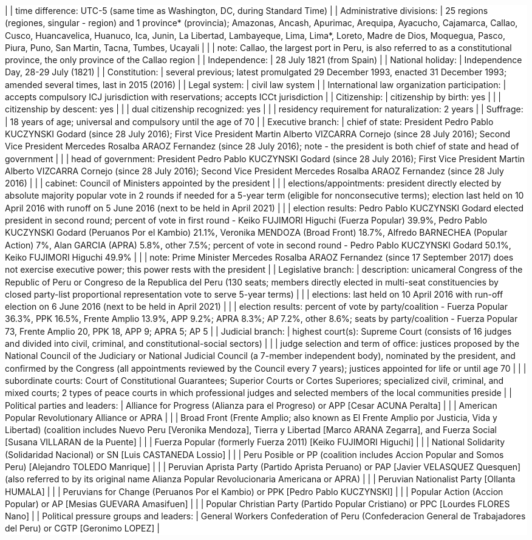 | | time difference: UTC-5 (same time as Washington, DC, during Standard Time) |
| Administrative divisions: | 25 regions (regiones, singular - region) and 1 province* (provincia); Amazonas, Ancash, Apurimac, Arequipa, Ayacucho, Cajamarca, Callao, Cusco, Huancavelica, Huanuco, Ica, Junin, La Libertad, Lambayeque, Lima, Lima*, Loreto, Madre de Dios, Moquegua, Pasco, Piura, Puno, San Martin, Tacna, Tumbes, Ucayali |
| | note: Callao, the largest port in Peru, is also referred to as a constitutional province, the only province of the Callao region |
| Independence: | 28 July 1821 (from Spain) |
| National holiday: | Independence Day, 28-29 July (1821) |
| Constitution: | several previous; latest promulgated 29 December 1993, enacted 31 December 1993; amended several times, last in 2015 (2016) |
| Legal system: | civil law system |
| International law organization participation: | accepts compulsory ICJ jurisdiction with reservations; accepts ICCt jurisdiction |
| Citizenship: | citizenship by birth: yes |
| | citizenship by descent: yes |
| | dual citizenship recognized: yes |
| | residency requirement for naturalization: 2 years |
| Suffrage: | 18 years of age; universal and compulsory until the age of 70 |
| Executive branch: | chief of state: President Pedro Pablo KUCZYNSKI Godard (since 28 July 2016); First Vice President Martin Alberto VIZCARRA Cornejo (since 28 July 2016); Second Vice President Mercedes Rosalba ARAOZ Fernandez (since 28 July 2016); note - the president is both chief of state and head of government |
| | head of government: President Pedro Pablo KUCZYNSKI Godard (since 28 July 2016); First Vice President Martin Alberto VIZCARRA Cornejo (since 28 July 2016); Second Vice President Mercedes Rosalba ARAOZ Fernandez (since 28 July 2016) |
| | cabinet: Council of Ministers appointed by the president |
| | elections/appointments: president directly elected by absolute majority popular vote in 2 rounds if needed for a 5-year term (eligible for nonconsecutive terms); election last held on 10 April 2016 with runoff on 5 June 2016 (next to be held in April 2021) |
| | election results: Pedro Pablo KUCZYNSKI Godard elected president in second round; percent of vote in first round - Keiko FUJIMORI Higuchi (Fuerza Popular) 39.9%, Pedro Pablo KUCZYNSKI Godard (Peruanos Por el Kambio) 21.1%, Veronika MENDOZA (Broad Front) 18.7%, Alfredo BARNECHEA (Popular Action) 7%, Alan GARCIA (APRA) 5.8%, other 7.5%; percent of vote in second round - Pedro Pablo KUCZYNSKI Godard 50.1%, Keiko FUJIMORI Higuchi 49.9% |
| | note: Prime Minister Mercedes Rosalba ARAOZ Fernandez (since 17 September 2017) does not exercise executive power; this power rests with the president |
| Legislative branch: | description: unicameral Congress of the Republic of Peru or Congreso de la Republica del Peru (130 seats; members directly elected in multi-seat constituencies by closed party-list proportional representation vote to serve 5-year terms) |
| | elections: last held on 10 April 2016 with run-off election on 6 June 2016 (next to be held in April 2021) |
| | election results: percent of vote by party/coalition - Fuerza Popular 36.3%, PPK 16.5%, Frente Amplio 13.9%, APP 9.2%; APRA 8.3%; AP 7.2%, other 8.6%; seats by party/coalition - Fuerza Popular 73, Frente Amplio 20, PPK 18, APP 9; APRA 5; AP 5 |
| Judicial branch: | highest court(s): Supreme Court (consists of 16 judges and divided into civil, criminal, and constitutional-social sectors) |
| | judge selection and term of office: justices proposed by the National Council of the Judiciary or National Judicial Council (a 7-member independent body), nominated by the president, and confirmed by the Congress (all appointments reviewed by the Council every 7 years); justices appointed for life or until age 70 |
| | subordinate courts: Court of Constitutional Guarantees; Superior Courts or Cortes Superiores; specialized civil, criminal, and mixed courts; 2 types of peace courts in which professional judges and selected members of the local communities preside |
| Political parties and leaders: | Alliance for Progress (Alianza para el Progreso) or APP [Cesar ACUNA Peralta] |
| | American Popular Revolutionary Alliance or APRA |
| | Broad Front (Frente Amplio; also known as El Frente Amplio por Justicia, Vida y Libertad) (coalition includes Nuevo Peru [Veronika Mendoza], Tierra y Libertad [Marco ARANA Zegarra], and Fuerza Social [Susana VILLARAN de la Puente] |
| | Fuerza Popular (formerly Fuerza 2011) [Keiko FUJIMORI Higuchi] |
| | National Solidarity (Solidaridad Nacional) or SN [Luis CASTANEDA Lossio] |
| | Peru Posible or PP (coalition includes Accion Popular and Somos Peru) [Alejandro TOLEDO Manrique] |
| | Peruvian Aprista Party (Partido Aprista Peruano) or PAP [Javier VELASQUEZ Quesquen] (also referred to by its original name Alianza Popular Revolucionaria Americana or APRA) |
| | Peruvian Nationalist Party [Ollanta HUMALA] |
| | Peruvians for Change (Peruanos Por el Kambio) or PPK [Pedro Pablo KUCZYNSKI] |
| | Popular Action (Accion Popular) or AP [Mesias GUEVARA Amasifuen] |
| | Popular Christian Party (Partido Popular Cristiano) or PPC [Lourdes FLORES Nano] |
| Political pressure groups and leaders: | General Workers Confederation of Peru (Confederacion General de Trabajadores del Peru) or CGTP [Geronimo LOPEZ] |